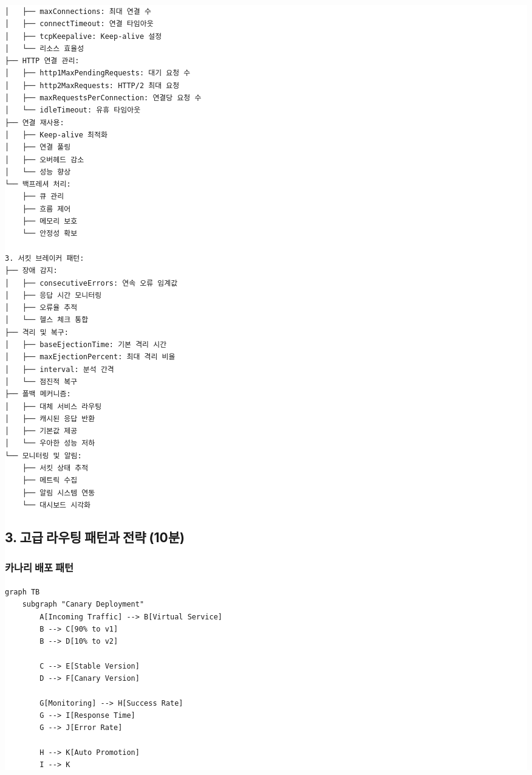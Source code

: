 ```
│   ├── maxConnections: 최대 연결 수
│   ├── connectTimeout: 연결 타임아웃
│   ├── tcpKeepalive: Keep-alive 설정
│   └── 리소스 효율성
├── HTTP 연결 관리:
│   ├── http1MaxPendingRequests: 대기 요청 수
│   ├── http2MaxRequests: HTTP/2 최대 요청
│   ├── maxRequestsPerConnection: 연결당 요청 수
│   └── idleTimeout: 유휴 타임아웃
├── 연결 재사용:
│   ├── Keep-alive 최적화
│   ├── 연결 풀링
│   ├── 오버헤드 감소
│   └── 성능 향상
└── 백프레셔 처리:
    ├── 큐 관리
    ├── 흐름 제어
    ├── 메모리 보호
    └── 안정성 확보

3. 서킷 브레이커 패턴:
├── 장애 감지:
│   ├── consecutiveErrors: 연속 오류 임계값
│   ├── 응답 시간 모니터링
│   ├── 오류율 추적
│   └── 헬스 체크 통합
├── 격리 및 복구:
│   ├── baseEjectionTime: 기본 격리 시간
│   ├── maxEjectionPercent: 최대 격리 비율
│   ├── interval: 분석 간격
│   └── 점진적 복구
├── 폴백 메커니즘:
│   ├── 대체 서비스 라우팅
│   ├── 캐시된 응답 반환
│   ├── 기본값 제공
│   └── 우아한 성능 저하
└── 모니터링 및 알림:
    ├── 서킷 상태 추적
    ├── 메트릭 수집
    ├── 알림 시스템 연동
    └── 대시보드 시각화
```

## 3. 고급 라우팅 패턴과 전략 (10분)

### 카나리 배포 패턴

```mermaid
graph TB
    subgraph "Canary Deployment"
        A[Incoming Traffic] --> B[Virtual Service]
        B --> C[90% to v1]
        B --> D[10% to v2]
        
        C --> E[Stable Version]
        D --> F[Canary Version]
        
        G[Monitoring] --> H[Success Rate]
        G --> I[Response Time]
        G --> J[Error Rate]
        
        H --> K[Auto Promotion]
        I --> K
```